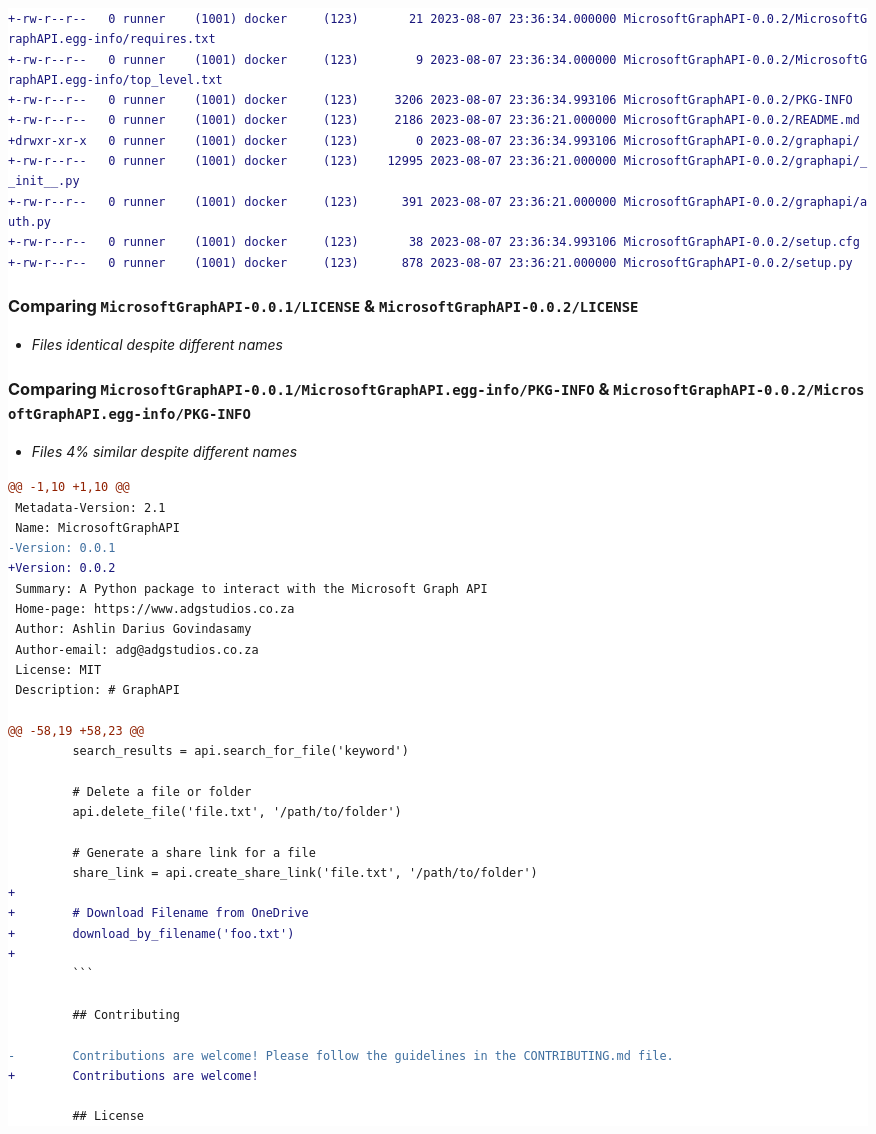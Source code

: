 ```diff
+-rw-r--r--   0 runner    (1001) docker     (123)       21 2023-08-07 23:36:34.000000 MicrosoftGraphAPI-0.0.2/MicrosoftGraphAPI.egg-info/requires.txt
+-rw-r--r--   0 runner    (1001) docker     (123)        9 2023-08-07 23:36:34.000000 MicrosoftGraphAPI-0.0.2/MicrosoftGraphAPI.egg-info/top_level.txt
+-rw-r--r--   0 runner    (1001) docker     (123)     3206 2023-08-07 23:36:34.993106 MicrosoftGraphAPI-0.0.2/PKG-INFO
+-rw-r--r--   0 runner    (1001) docker     (123)     2186 2023-08-07 23:36:21.000000 MicrosoftGraphAPI-0.0.2/README.md
+drwxr-xr-x   0 runner    (1001) docker     (123)        0 2023-08-07 23:36:34.993106 MicrosoftGraphAPI-0.0.2/graphapi/
+-rw-r--r--   0 runner    (1001) docker     (123)    12995 2023-08-07 23:36:21.000000 MicrosoftGraphAPI-0.0.2/graphapi/__init__.py
+-rw-r--r--   0 runner    (1001) docker     (123)      391 2023-08-07 23:36:21.000000 MicrosoftGraphAPI-0.0.2/graphapi/auth.py
+-rw-r--r--   0 runner    (1001) docker     (123)       38 2023-08-07 23:36:34.993106 MicrosoftGraphAPI-0.0.2/setup.cfg
+-rw-r--r--   0 runner    (1001) docker     (123)      878 2023-08-07 23:36:21.000000 MicrosoftGraphAPI-0.0.2/setup.py
```

### Comparing `MicrosoftGraphAPI-0.0.1/LICENSE` & `MicrosoftGraphAPI-0.0.2/LICENSE`

 * *Files identical despite different names*

### Comparing `MicrosoftGraphAPI-0.0.1/MicrosoftGraphAPI.egg-info/PKG-INFO` & `MicrosoftGraphAPI-0.0.2/MicrosoftGraphAPI.egg-info/PKG-INFO`

 * *Files 4% similar despite different names*

```diff
@@ -1,10 +1,10 @@
 Metadata-Version: 2.1
 Name: MicrosoftGraphAPI
-Version: 0.0.1
+Version: 0.0.2
 Summary: A Python package to interact with the Microsoft Graph API
 Home-page: https://www.adgstudios.co.za
 Author: Ashlin Darius Govindasamy
 Author-email: adg@adgstudios.co.za
 License: MIT
 Description: # GraphAPI
         
@@ -58,19 +58,23 @@
         search_results = api.search_for_file('keyword')
         
         # Delete a file or folder
         api.delete_file('file.txt', '/path/to/folder')
         
         # Generate a share link for a file
         share_link = api.create_share_link('file.txt', '/path/to/folder')
+        
+        # Download Filename from OneDrive
+        download_by_filename('foo.txt')
+        
         ```
         
         ## Contributing
         
-        Contributions are welcome! Please follow the guidelines in the CONTRIBUTING.md file.
+        Contributions are welcome! 
         
         ## License
```